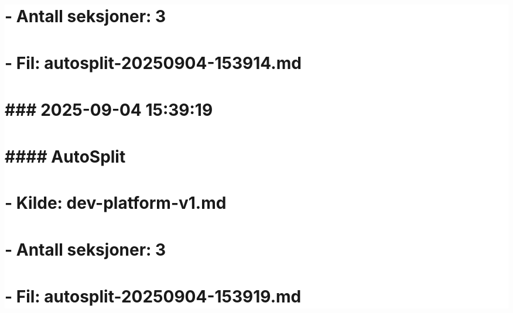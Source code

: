 
# \- Antall seksjoner: 3




# \- Fil: autosplit-20250904-153914.md




# 




# 




# 




# 




# \### 2025-09-04 15:39:19




# \#### AutoSplit




# \- Kilde: dev-platform-v1.md




# \- Antall seksjoner: 3




# \- Fil: autosplit-20250904-153919.md




# 




# 
